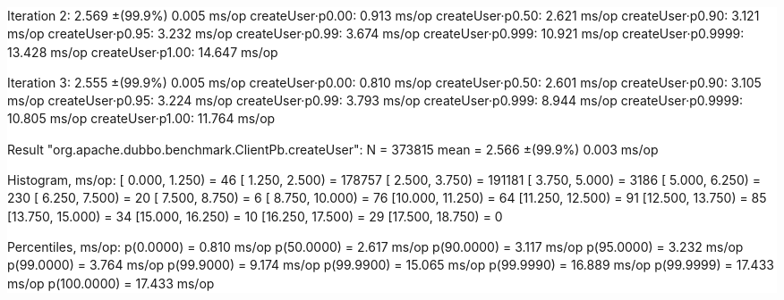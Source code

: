 Iteration   2: 2.569 ±(99.9%) 0.005 ms/op
                 createUser·p0.00:   0.913 ms/op
                 createUser·p0.50:   2.621 ms/op
                 createUser·p0.90:   3.121 ms/op
                 createUser·p0.95:   3.232 ms/op
                 createUser·p0.99:   3.674 ms/op
                 createUser·p0.999:  10.921 ms/op
                 createUser·p0.9999: 13.428 ms/op
                 createUser·p1.00:   14.647 ms/op

Iteration   3: 2.555 ±(99.9%) 0.005 ms/op
                 createUser·p0.00:   0.810 ms/op
                 createUser·p0.50:   2.601 ms/op
                 createUser·p0.90:   3.105 ms/op
                 createUser·p0.95:   3.224 ms/op
                 createUser·p0.99:   3.793 ms/op
                 createUser·p0.999:  8.944 ms/op
                 createUser·p0.9999: 10.805 ms/op
                 createUser·p1.00:   11.764 ms/op



Result "org.apache.dubbo.benchmark.ClientPb.createUser":
  N = 373815
  mean =      2.566 ±(99.9%) 0.003 ms/op

  Histogram, ms/op:
    [ 0.000,  1.250) = 46 
    [ 1.250,  2.500) = 178757 
    [ 2.500,  3.750) = 191181 
    [ 3.750,  5.000) = 3186 
    [ 5.000,  6.250) = 230 
    [ 6.250,  7.500) = 20 
    [ 7.500,  8.750) = 6 
    [ 8.750, 10.000) = 76 
    [10.000, 11.250) = 64 
    [11.250, 12.500) = 91 
    [12.500, 13.750) = 85 
    [13.750, 15.000) = 34 
    [15.000, 16.250) = 10 
    [16.250, 17.500) = 29 
    [17.500, 18.750) = 0 

  Percentiles, ms/op:
      p(0.0000) =      0.810 ms/op
     p(50.0000) =      2.617 ms/op
     p(90.0000) =      3.117 ms/op
     p(95.0000) =      3.232 ms/op
     p(99.0000) =      3.764 ms/op
     p(99.9000) =      9.174 ms/op
     p(99.9900) =     15.065 ms/op
     p(99.9990) =     16.889 ms/op
     p(99.9999) =     17.433 ms/op
    p(100.0000) =     17.433 ms/op
